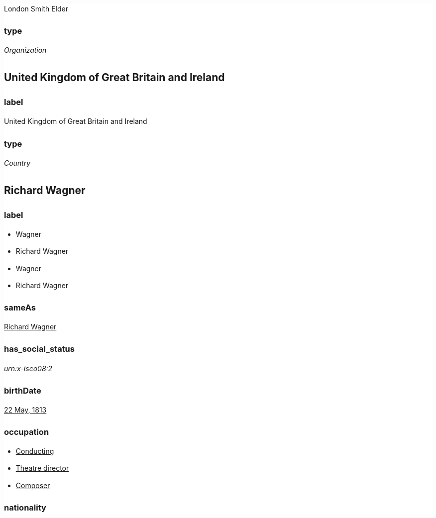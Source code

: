 London Smith Elder

### type


*Organization*

## United Kingdom of Great Britain and Ireland

### label


United Kingdom of Great Britain and Ireland

### type


*Country*

## Richard Wagner

### label

 - Wagner

 - Richard Wagner

 - Wagner

 - Richard Wagner

### sameAs


[Richard Wagner](#Richard-Wagner)

### has_social_status


*urn:x-isco08:2*

### birthDate


[22 May, 1813](#22-May-1813)

### occupation

 - [Conducting](#Conducting)

 - [Theatre director](#Theatre-director)

 - [Composer](#Composer)

### nationality


